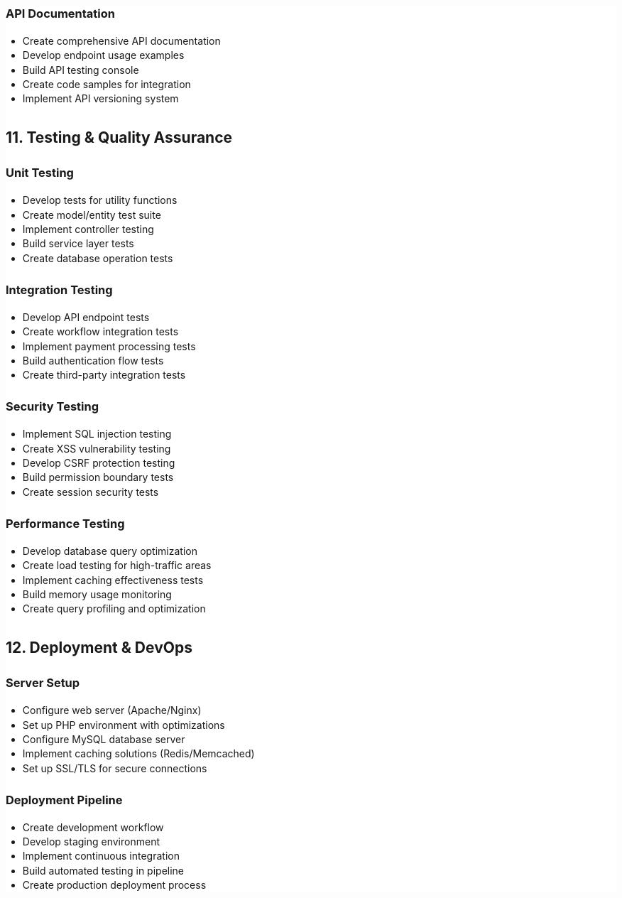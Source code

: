 ### API Documentation
- Create comprehensive API documentation
- Develop endpoint usage examples
- Build API testing console
- Create code samples for integration
- Implement API versioning system

## 11. Testing & Quality Assurance

### Unit Testing
- Develop tests for utility functions
- Create model/entity test suite
- Implement controller testing
- Build service layer tests
- Create database operation tests

### Integration Testing
- Develop API endpoint tests
- Create workflow integration tests
- Implement payment processing tests
- Build authentication flow tests
- Create third-party integration tests

### Security Testing
- Implement SQL injection testing
- Create XSS vulnerability testing
- Develop CSRF protection testing
- Build permission boundary tests
- Create session security tests

### Performance Testing
- Develop database query optimization
- Create load testing for high-traffic areas
- Implement caching effectiveness tests
- Build memory usage monitoring
- Create query profiling and optimization

## 12. Deployment & DevOps

### Server Setup
- Configure web server (Apache/Nginx)
- Set up PHP environment with optimizations
- Configure MySQL database server
- Implement caching solutions (Redis/Memcached)
- Set up SSL/TLS for secure connections

### Deployment Pipeline
- Create development workflow
- Develop staging environment
- Implement continuous integration
- Build automated testing in pipeline
- Create production deployment process
